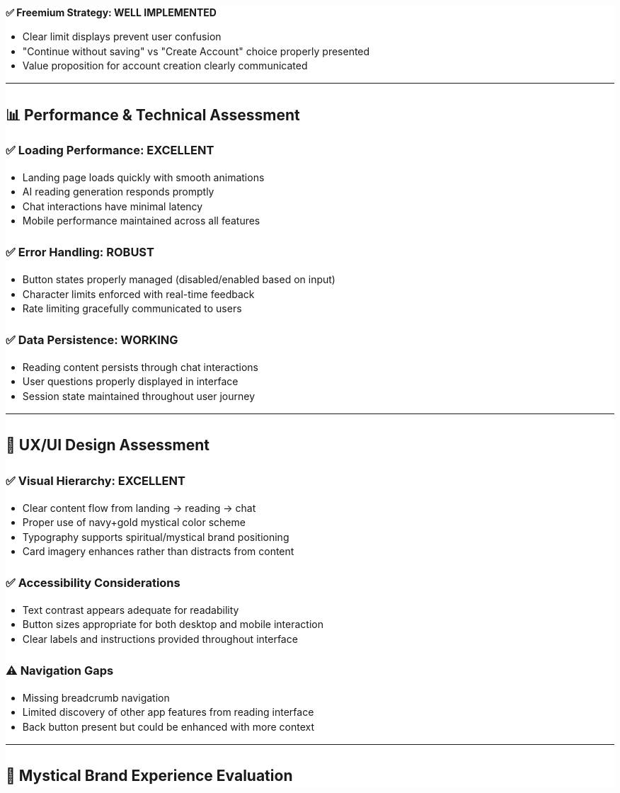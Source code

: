 **✅ Freemium Strategy: WELL IMPLEMENTED**
- Clear limit displays prevent user confusion
- "Continue without saving" vs "Create Account" choice properly presented
- Value proposition for account creation clearly communicated

---

## 📊 **Performance & Technical Assessment**

### **✅ Loading Performance: EXCELLENT**
- Landing page loads quickly with smooth animations
- AI reading generation responds promptly
- Chat interactions have minimal latency
- Mobile performance maintained across all features

### **✅ Error Handling: ROBUST**
- Button states properly managed (disabled/enabled based on input)
- Character limits enforced with real-time feedback
- Rate limiting gracefully communicated to users

### **✅ Data Persistence: WORKING**
- Reading content persists through chat interactions
- User questions properly displayed in interface
- Session state maintained throughout user journey

---

## 🎨 **UX/UI Design Assessment**

### **✅ Visual Hierarchy: EXCELLENT**
- Clear content flow from landing → reading → chat
- Proper use of navy+gold mystical color scheme
- Typography supports spiritual/mystical brand positioning
- Card imagery enhances rather than distracts from content

### **✅ Accessibility Considerations**
- Text contrast appears adequate for readability
- Button sizes appropriate for both desktop and mobile interaction
- Clear labels and instructions provided throughout interface

### **⚠️ Navigation Gaps**
- Missing breadcrumb navigation
- Limited discovery of other app features from reading interface
- Back button present but could be enhanced with more context

---

## 🔮 **Mystical Brand Experience Evaluation**
